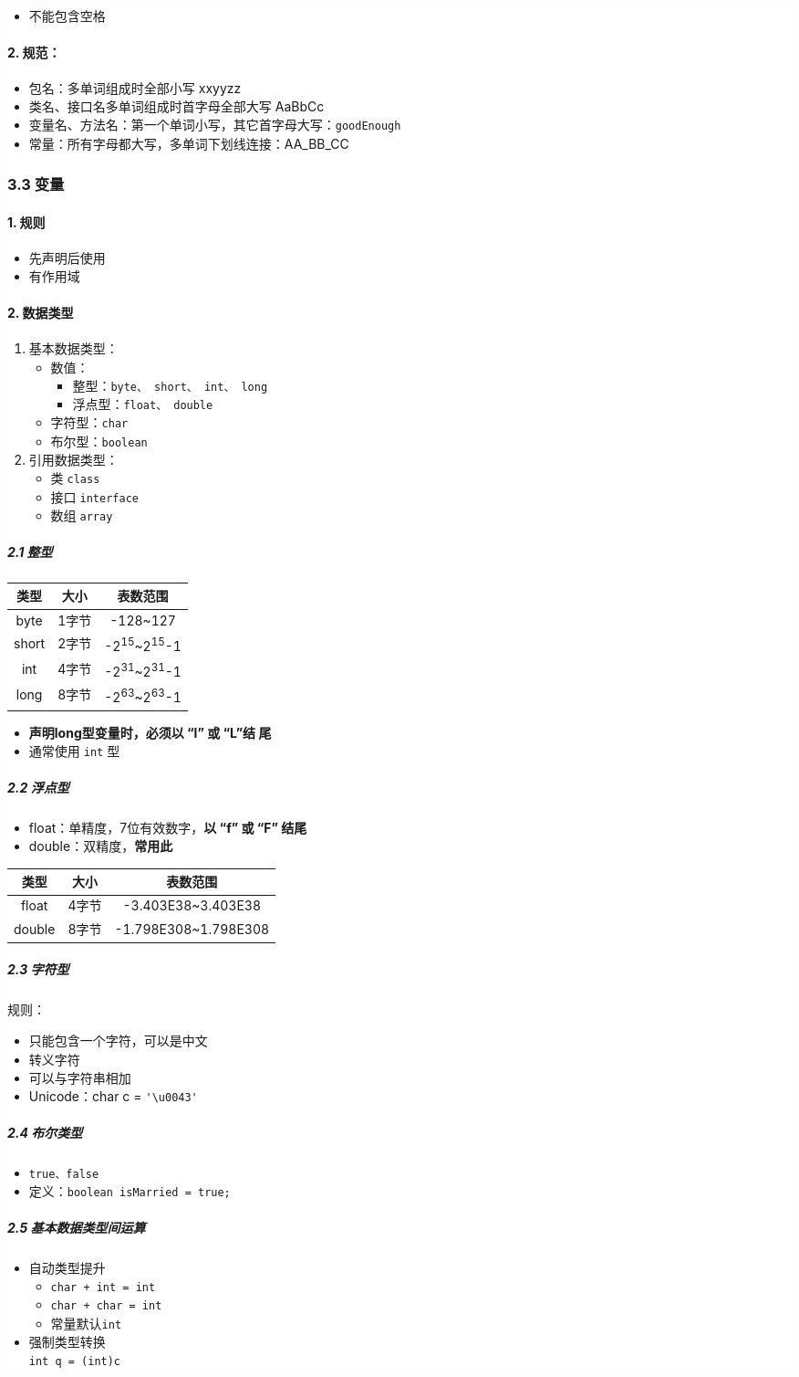 * 不能包含空格
#### **2. 规范：**
* 包名：多单词组成时全部小写 xxyyzz
* 类名、接口名多单词组成时首字母全部大写 AaBbCc
* 变量名、方法名：第一个单词小写，其它首字母大写：`goodEnough`
* 常量：所有字母都大写，多单词下划线连接：AA_BB_CC
### 3.3 变量
#### 1. 规则
   *  先声明后使用
   *  有作用域
#### 2. 数据类型
   1. 基本数据类型：
      *   数值：
          *   整型：`byte、 short、 int、 long`
          *   浮点型：`float、 double`
      *   字符型：`char`
      *   布尔型：`boolean`
   2. 引用数据类型：
      * 类 `class`
      * 接口 `interface`
      * 数组 `array`  
  
##### 2.1 整型
类型|大小|表数范围
:-:|:-:|:-:|
byte|1字节|-128~127
short|2字节|-$2^{15}$~$2^{15}$-1
int|4字节|-$2^{31}$~$2^{31}$-1
long|8字节|-$2^{63}$~$2^{63}$-1
* **声明long型变量时，必须以 “l” 或 “L”结 尾**
* 通常使用 `int` 型
##### 2.2 浮点型
* float：单精度，7位有效数字，**以 “f” 或 “F” 结尾**
* double：双精度，**常用此**

类型|大小|表数范围
:-:|:-:|:-:|
float|4字节|-3.403E38~3.403E38
double|8字节|-1.798E308~1.798E308
##### 2.3 字符型
规则：
* 只能包含一个字符，可以是中文
* 转义字符
* 可以与字符串相加
* Unicode：char c = `'\u0043'`
##### 2.4 布尔类型
* `true、false`
* 定义：`boolean isMarried = true;`
##### 2.5 基本数据类型间运算
* 自动类型提升
  * `char + int = int`
  * `char + char = int`
  * 常量默认`int`
* 强制类型转换  
  `int q = (int)c`
